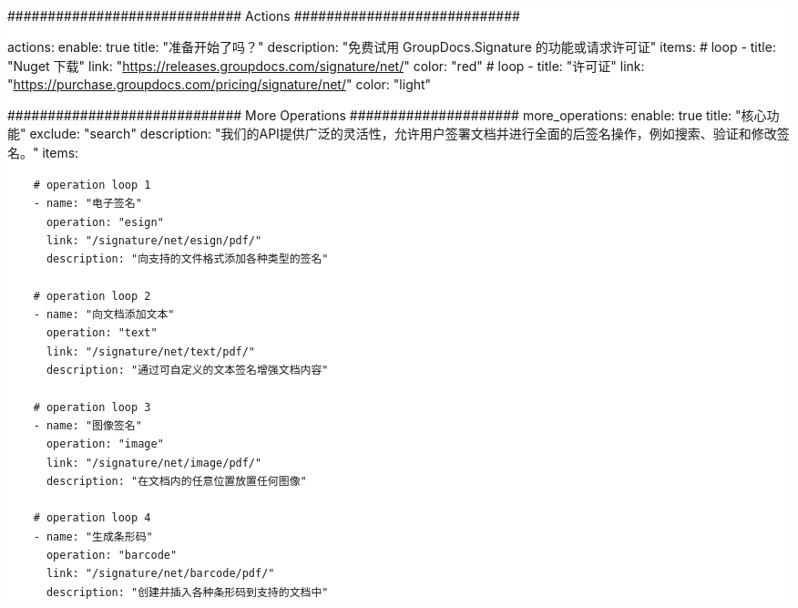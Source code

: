 
            


############################# Actions ############################

actions:
  enable: true
  title: "准备开始了吗？"
  description: "免费试用 GroupDocs.Signature 的功能或请求许可证"
  items:
    #  loop
    - title: "Nuget 下载"
      link: "https://releases.groupdocs.com/signature/net/"
      color: "red"
        #  loop
    - title: "许可证"
      link: "https://purchase.groupdocs.com/pricing/signature/net/"
      color: "light"


############################# More Operations #####################
more_operations:
    enable: true
    title: "核心功能"
    exclude: "search"
    description: "我们的API提供广泛的灵活性，允许用户签署文档并进行全面的后签名操作，例如搜索、验证和修改签名。"
    items: 
          
        # operation loop 1
        - name: "电子签名"
          operation: "esign"
          link: "/signature/net/esign/pdf/"
          description: "向支持的文件格式添加各种类型的签名"

        # operation loop 2
        - name: "向文档添加文本"
          operation: "text"
          link: "/signature/net/text/pdf/"
          description: "通过可自定义的文本签名增强文档内容"

        # operation loop 3
        - name: "图像签名"
          operation: "image"
          link: "/signature/net/image/pdf/"
          description: "在文档内的任意位置放置任何图像"

        # operation loop 4
        - name: "生成条形码"
          operation: "barcode"
          link: "/signature/net/barcode/pdf/"
          description: "创建并插入各种条形码到支持的文档中"
